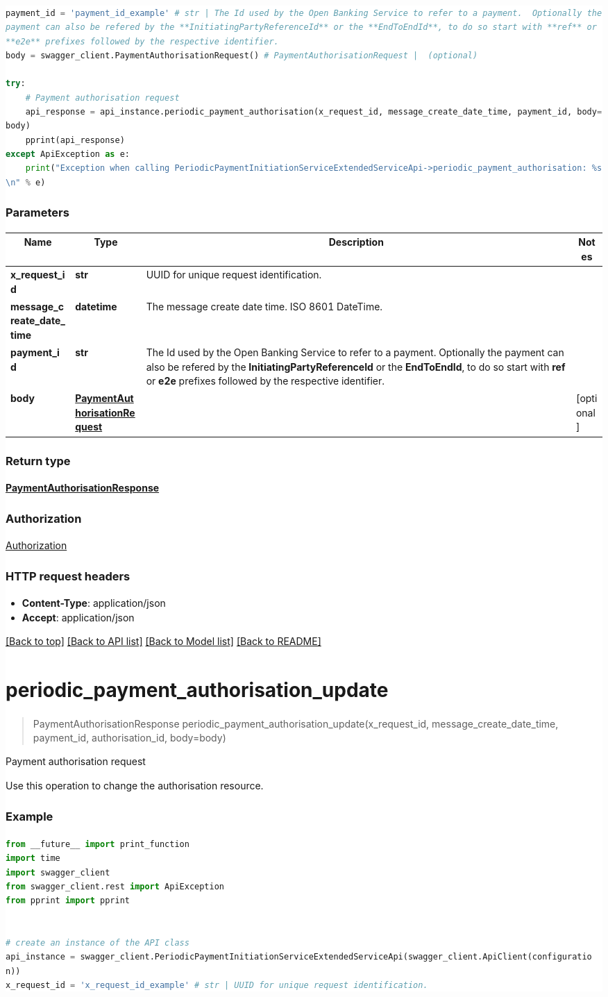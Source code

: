 ```python
payment_id = 'payment_id_example' # str | The Id used by the Open Banking Service to refer to a payment.  Optionally the payment can also be refered by the **InitiatingPartyReferenceId** or the **EndToEndId**, to do so start with **ref** or **e2e** prefixes followed by the respective identifier. 
body = swagger_client.PaymentAuthorisationRequest() # PaymentAuthorisationRequest |  (optional)

try:
    # Payment authorisation request
    api_response = api_instance.periodic_payment_authorisation(x_request_id, message_create_date_time, payment_id, body=body)
    pprint(api_response)
except ApiException as e:
    print("Exception when calling PeriodicPaymentInitiationServiceExtendedServiceApi->periodic_payment_authorisation: %s\n" % e)
```

### Parameters

Name | Type | Description  | Notes
------------- | ------------- | ------------- | -------------
 **x_request_id** | **str**| UUID for unique request identification.  | 
 **message_create_date_time** | **datetime**| The message create date time.  ISO 8601 DateTime.  | 
 **payment_id** | **str**| The Id used by the Open Banking Service to refer to a payment.  Optionally the payment can also be refered by the **InitiatingPartyReferenceId** or the **EndToEndId**, to do so start with **ref** or **e2e** prefixes followed by the respective identifier.  | 
 **body** | [**PaymentAuthorisationRequest**](PaymentAuthorisationRequest.md)|  | [optional] 

### Return type

[**PaymentAuthorisationResponse**](PaymentAuthorisationResponse.md)

### Authorization

[Authorization](../README.md#Authorization)

### HTTP request headers

 - **Content-Type**: application/json
 - **Accept**: application/json

[[Back to top]](#) [[Back to API list]](../README.md#documentation-for-api-endpoints) [[Back to Model list]](../README.md#documentation-for-models) [[Back to README]](../README.md)

# **periodic_payment_authorisation_update**
> PaymentAuthorisationResponse periodic_payment_authorisation_update(x_request_id, message_create_date_time, payment_id, authorisation_id, body=body)

Payment authorisation request

Use this operation to change the authorisation resource. 

### Example
```python
from __future__ import print_function
import time
import swagger_client
from swagger_client.rest import ApiException
from pprint import pprint


# create an instance of the API class
api_instance = swagger_client.PeriodicPaymentInitiationServiceExtendedServiceApi(swagger_client.ApiClient(configuration))
x_request_id = 'x_request_id_example' # str | UUID for unique request identification. 
```